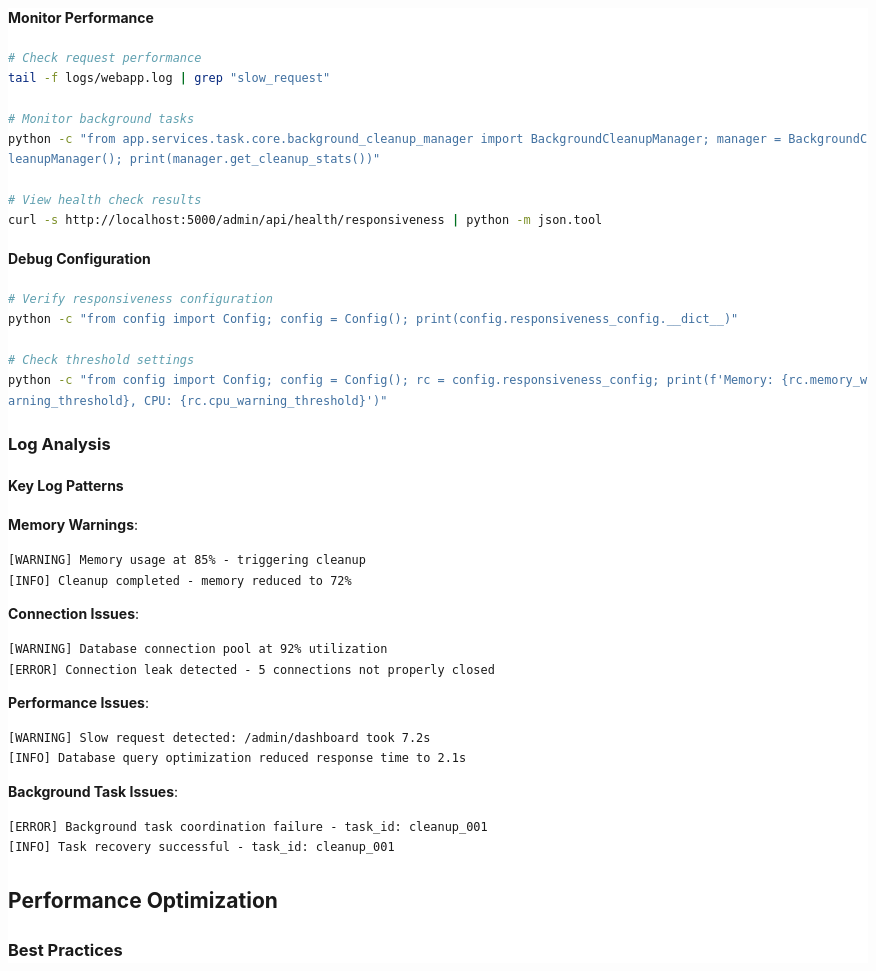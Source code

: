 #### Monitor Performance
```bash
# Check request performance
tail -f logs/webapp.log | grep "slow_request"

# Monitor background tasks
python -c "from app.services.task.core.background_cleanup_manager import BackgroundCleanupManager; manager = BackgroundCleanupManager(); print(manager.get_cleanup_stats())"

# View health check results
curl -s http://localhost:5000/admin/api/health/responsiveness | python -m json.tool
```

#### Debug Configuration
```bash
# Verify responsiveness configuration
python -c "from config import Config; config = Config(); print(config.responsiveness_config.__dict__)"

# Check threshold settings
python -c "from config import Config; config = Config(); rc = config.responsiveness_config; print(f'Memory: {rc.memory_warning_threshold}, CPU: {rc.cpu_warning_threshold}')"
```

### Log Analysis

#### Key Log Patterns

**Memory Warnings**:
```
[WARNING] Memory usage at 85% - triggering cleanup
[INFO] Cleanup completed - memory reduced to 72%
```

**Connection Issues**:
```
[WARNING] Database connection pool at 92% utilization
[ERROR] Connection leak detected - 5 connections not properly closed
```

**Performance Issues**:
```
[WARNING] Slow request detected: /admin/dashboard took 7.2s
[INFO] Database query optimization reduced response time to 2.1s
```

**Background Task Issues**:
```
[ERROR] Background task coordination failure - task_id: cleanup_001
[INFO] Task recovery successful - task_id: cleanup_001
```

## Performance Optimization

### Best Practices
